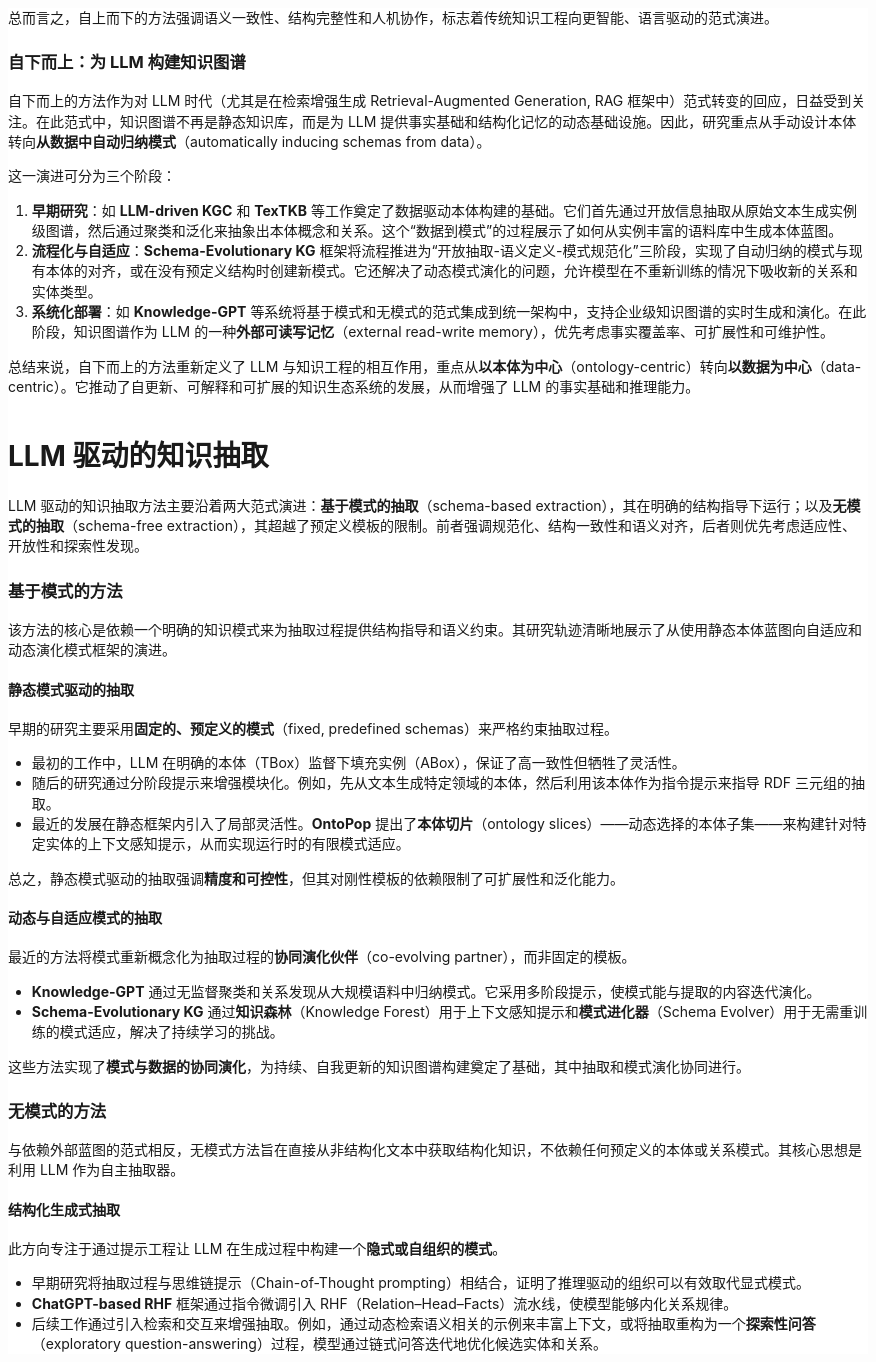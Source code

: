总而言之，自上而下的方法强调语义一致性、结构完整性和人机协作，标志着传统知识工程向更智能、语言驱动的范式演进。

### 自下而上：为 LLM 构建知识图谱

自下而上的方法作为对 LLM 时代（尤其是在检索增强生成 Retrieval-Augmented Generation, RAG 框架中）范式转变的回应，日益受到关注。在此范式中，知识图谱不再是静态知识库，而是为 LLM 提供事实基础和结构化记忆的动态基础设施。因此，研究重点从手动设计本体转向**从数据中自动归纳模式**（automatically inducing schemas from data）。

这一演进可分为三个阶段：
1.  **早期研究**：如 **LLM-driven KGC** 和 **TexTKB** 等工作奠定了数据驱动本体构建的基础。它们首先通过开放信息抽取从原始文本生成实例级图谱，然后通过聚类和泛化来抽象出本体概念和关系。这个“数据到模式”的过程展示了如何从实例丰富的语料库中生成本体蓝图。
2.  **流程化与自适应**：**Schema-Evolutionary KG** 框架将流程推进为“开放抽取-语义定义-模式规范化”三阶段，实现了自动归纳的模式与现有本体的对齐，或在没有预定义结构时创建新模式。它还解决了动态模式演化的问题，允许模型在不重新训练的情况下吸收新的关系和实体类型。
3.  **系统化部署**：如 **Knowledge-GPT** 等系统将基于模式和无模式的范式集成到统一架构中，支持企业级知识图谱的实时生成和演化。在此阶段，知识图谱作为 LLM 的一种**外部可读写记忆**（external read-write memory），优先考虑事实覆盖率、可扩展性和可维护性。

总结来说，自下而上的方法重新定义了 LLM 与知识工程的相互作用，重点从**以本体为中心**（ontology-centric）转向**以数据为中心**（data-centric）。它推动了自更新、可解释和可扩展的知识生态系统的发展，从而增强了 LLM 的事实基础和推理能力。

# LLM 驱动的知识抽取

LLM 驱动的知识抽取方法主要沿着两大范式演进：**基于模式的抽取**（schema-based extraction），其在明确的结构指导下运行；以及**无模式的抽取**（schema-free extraction），其超越了预定义模板的限制。前者强调规范化、结构一致性和语义对齐，后者则优先考虑适应性、开放性和探索性发现。

### 基于模式的方法

该方法的核心是依赖一个明确的知识模式来为抽取过程提供结构指导和语义约束。其研究轨迹清晰地展示了从使用静态本体蓝图向自适应和动态演化模式框架的演进。

#### 静态模式驱动的抽取

早期的研究主要采用**固定的、预定义的模式**（fixed, predefined schemas）来严格约束抽取过程。
*   最初的工作中，LLM 在明确的本体（TBox）监督下填充实例（ABox），保证了高一致性但牺牲了灵活性。
*   随后的研究通过分阶段提示来增强模块化。例如，先从文本生成特定领域的本体，然后利用该本体作为指令提示来指导 RDF 三元组的抽取。
*   最近的发展在静态框架内引入了局部灵活性。**OntoPop** 提出了**本体切片**（ontology slices）——动态选择的本体子集——来构建针对特定实体的上下文感知提示，从而实现运行时的有限模式适应。

总之，静态模式驱动的抽取强调**精度和可控性**，但其对刚性模板的依赖限制了可扩展性和泛化能力。

#### 动态与自适应模式的抽取

最近的方法将模式重新概念化为抽取过程的**协同演化伙伴**（co-evolving partner），而非固定的模板。
*   **Knowledge-GPT** 通过无监督聚类和关系发现从大规模语料中归纳模式。它采用多阶段提示，使模式能与提取的内容迭代演化。
*   **Schema-Evolutionary KG** 通过**知识森林**（Knowledge Forest）用于上下文感知提示和**模式进化器**（Schema Evolver）用于无需重训练的模式适应，解决了持续学习的挑战。

这些方法实现了**模式与数据的协同演化**，为持续、自我更新的知识图谱构建奠定了基础，其中抽取和模式演化协同进行。

### 无模式的方法

与依赖外部蓝图的范式相反，无模式方法旨在直接从非结构化文本中获取结构化知识，不依赖任何预定义的本体或关系模式。其核心思想是利用 LLM 作为自主抽取器。

#### 结构化生成式抽取

此方向专注于通过提示工程让 LLM 在生成过程中构建一个**隐式或自组织的模式**。
*   早期研究将抽取过程与思维链提示（Chain-of-Thought prompting）相结合，证明了推理驱动的组织可以有效取代显式模式。
*   **ChatGPT-based RHF** 框架通过指令微调引入 RHF（Relation–Head–Facts）流水线，使模型能够内化关系规律。
*   后续工作通过引入检索和交互来增强抽取。例如，通过动态检索语义相关的示例来丰富上下文，或将抽取重构为一个**探索性问答**（exploratory question-answering）过程，模型通过链式问答迭代地优化候选实体和关系。
